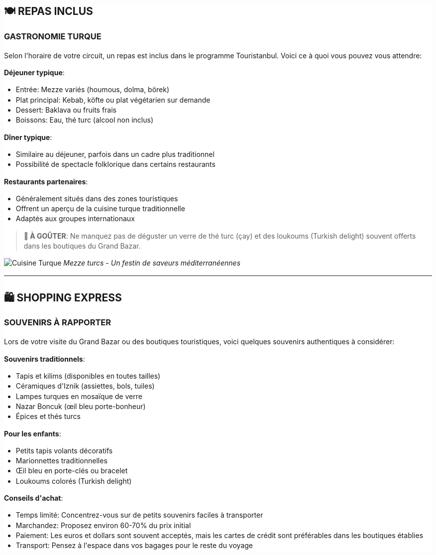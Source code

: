 ## 🍽️ REPAS INCLUS

### GASTRONOMIE TURQUE

Selon l'horaire de votre circuit, un repas est inclus dans le programme Touristanbul. Voici ce à quoi vous pouvez vous attendre:

**Déjeuner typique**:
- Entrée: Mezze variés (houmous, dolma, börek)
- Plat principal: Kebab, köfte ou plat végétarien sur demande
- Dessert: Baklava ou fruits frais
- Boissons: Eau, thé turc (alcool non inclus)

**Dîner typique**:
- Similaire au déjeuner, parfois dans un cadre plus traditionnel
- Possibilité de spectacle folklorique dans certains restaurants

**Restaurants partenaires**:
- Généralement situés dans des zones touristiques
- Offrent un aperçu de la cuisine turque traditionnelle
- Adaptés aux groupes internationaux

> **🍬 À GOÛTER**: Ne manquez pas de déguster un verre de thé turc (çay) et des loukoums (Turkish delight) souvent offerts dans les boutiques du Grand Bazar.

![Cuisine Turque](https://images.unsplash.com/photo-1559181567-c3190ca9959b?ixlib=rb-1.2.1&auto=format&fit=crop&w=1350&q=80)
*Mezze turcs - Un festin de saveurs méditerranéennes*

---

## 🛍️ SHOPPING EXPRESS

### SOUVENIRS À RAPPORTER

Lors de votre visite du Grand Bazar ou des boutiques touristiques, voici quelques souvenirs authentiques à considérer:

**Souvenirs traditionnels**:
- Tapis et kilims (disponibles en toutes tailles)
- Céramiques d'Iznik (assiettes, bols, tuiles)
- Lampes turques en mosaïque de verre
- Nazar Boncuk (œil bleu porte-bonheur)
- Épices et thés turcs

**Pour les enfants**:
- Petits tapis volants décoratifs
- Marionnettes traditionnelles
- Œil bleu en porte-clés ou bracelet
- Loukoums colorés (Turkish delight)

**Conseils d'achat**:
- Temps limité: Concentrez-vous sur de petits souvenirs faciles à transporter
- Marchandez: Proposez environ 60-70% du prix initial
- Paiement: Les euros et dollars sont souvent acceptés, mais les cartes de crédit sont préférables dans les boutiques établies
- Transport: Pensez à l'espace dans vos bagages pour le reste du voyage

